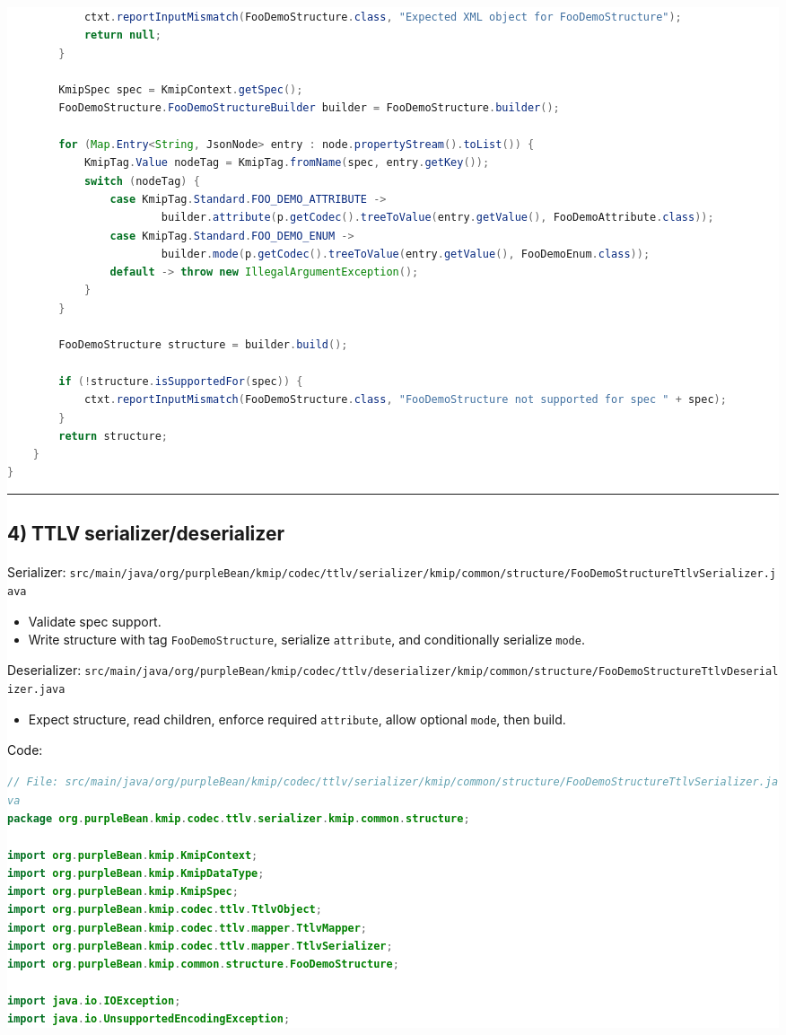 ```java
            ctxt.reportInputMismatch(FooDemoStructure.class, "Expected XML object for FooDemoStructure");
            return null;
        }

        KmipSpec spec = KmipContext.getSpec();
        FooDemoStructure.FooDemoStructureBuilder builder = FooDemoStructure.builder();

        for (Map.Entry<String, JsonNode> entry : node.propertyStream().toList()) {
            KmipTag.Value nodeTag = KmipTag.fromName(spec, entry.getKey());
            switch (nodeTag) {
                case KmipTag.Standard.FOO_DEMO_ATTRIBUTE ->
                        builder.attribute(p.getCodec().treeToValue(entry.getValue(), FooDemoAttribute.class));
                case KmipTag.Standard.FOO_DEMO_ENUM ->
                        builder.mode(p.getCodec().treeToValue(entry.getValue(), FooDemoEnum.class));
                default -> throw new IllegalArgumentException();
            }
        }

        FooDemoStructure structure = builder.build();

        if (!structure.isSupportedFor(spec)) {
            ctxt.reportInputMismatch(FooDemoStructure.class, "FooDemoStructure not supported for spec " + spec);
        }
        return structure;
    }
}
```

---

## 4) TTLV serializer/deserializer

Serializer: `src/main/java/org/purpleBean/kmip/codec/ttlv/serializer/kmip/common/structure/FooDemoStructureTtlvSerializer.java`

- Validate spec support.
- Write structure with tag `FooDemoStructure`, serialize `attribute`, and conditionally serialize `mode`.

Deserializer: `src/main/java/org/purpleBean/kmip/codec/ttlv/deserializer/kmip/common/structure/FooDemoStructureTtlvDeserializer.java`

- Expect structure, read children, enforce required `attribute`, allow optional `mode`, then build.

Code:

```java
// File: src/main/java/org/purpleBean/kmip/codec/ttlv/serializer/kmip/common/structure/FooDemoStructureTtlvSerializer.java
package org.purpleBean.kmip.codec.ttlv.serializer.kmip.common.structure;

import org.purpleBean.kmip.KmipContext;
import org.purpleBean.kmip.KmipDataType;
import org.purpleBean.kmip.KmipSpec;
import org.purpleBean.kmip.codec.ttlv.TtlvObject;
import org.purpleBean.kmip.codec.ttlv.mapper.TtlvMapper;
import org.purpleBean.kmip.codec.ttlv.mapper.TtlvSerializer;
import org.purpleBean.kmip.common.structure.FooDemoStructure;

import java.io.IOException;
import java.io.UnsupportedEncodingException;
```
